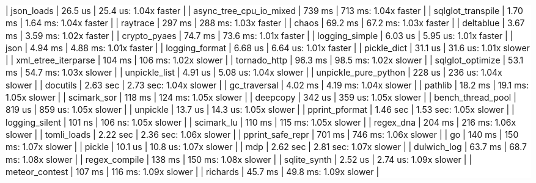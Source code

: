 | json_loads               | 26.5 us                                                | 25.4 us: 1.04x faster                                             |
| async_tree_cpu_io_mixed  | 739 ms                                                 | 713 ms: 1.04x faster                                              |
| sqlglot_transpile        | 1.70 ms                                                | 1.64 ms: 1.04x faster                                             |
| raytrace                 | 297 ms                                                 | 288 ms: 1.03x faster                                              |
| chaos                    | 69.2 ms                                                | 67.2 ms: 1.03x faster                                             |
| deltablue                | 3.67 ms                                                | 3.59 ms: 1.02x faster                                             |
| crypto_pyaes             | 74.7 ms                                                | 73.6 ms: 1.01x faster                                             |
| logging_simple           | 6.03 us                                                | 5.95 us: 1.01x faster                                             |
| json                     | 4.94 ms                                                | 4.88 ms: 1.01x faster                                             |
| logging_format           | 6.68 us                                                | 6.64 us: 1.01x faster                                             |
| pickle_dict              | 31.1 us                                                | 31.6 us: 1.01x slower                                             |
| xml_etree_iterparse      | 104 ms                                                 | 106 ms: 1.02x slower                                              |
| tornado_http             | 96.3 ms                                                | 98.5 ms: 1.02x slower                                             |
| sqlglot_optimize         | 53.1 ms                                                | 54.7 ms: 1.03x slower                                             |
| unpickle_list            | 4.91 us                                                | 5.08 us: 1.04x slower                                             |
| unpickle_pure_python     | 228 us                                                 | 236 us: 1.04x slower                                              |
| docutils                 | 2.63 sec                                               | 2.73 sec: 1.04x slower                                            |
| gc_traversal             | 4.02 ms                                                | 4.19 ms: 1.04x slower                                             |
| pathlib                  | 18.2 ms                                                | 19.1 ms: 1.05x slower                                             |
| scimark_sor              | 118 ms                                                 | 124 ms: 1.05x slower                                              |
| deepcopy                 | 342 us                                                 | 359 us: 1.05x slower                                              |
| bench_thread_pool        | 819 us                                                 | 859 us: 1.05x slower                                              |
| unpickle                 | 13.7 us                                                | 14.3 us: 1.05x slower                                             |
| pprint_pformat           | 1.46 sec                                               | 1.53 sec: 1.05x slower                                            |
| logging_silent           | 101 ns                                                 | 106 ns: 1.05x slower                                              |
| scimark_lu               | 110 ms                                                 | 115 ms: 1.05x slower                                              |
| regex_dna                | 204 ms                                                 | 216 ms: 1.06x slower                                              |
| tomli_loads              | 2.22 sec                                               | 2.36 sec: 1.06x slower                                            |
| pprint_safe_repr         | 701 ms                                                 | 746 ms: 1.06x slower                                              |
| go                       | 140 ms                                                 | 150 ms: 1.07x slower                                              |
| pickle                   | 10.1 us                                                | 10.8 us: 1.07x slower                                             |
| mdp                      | 2.62 sec                                               | 2.81 sec: 1.07x slower                                            |
| dulwich_log              | 63.7 ms                                                | 68.7 ms: 1.08x slower                                             |
| regex_compile            | 138 ms                                                 | 150 ms: 1.08x slower                                              |
| sqlite_synth             | 2.52 us                                                | 2.74 us: 1.09x slower                                             |
| meteor_contest           | 107 ms                                                 | 116 ms: 1.09x slower                                              |
| richards                 | 45.7 ms                                                | 49.8 ms: 1.09x slower                                             |